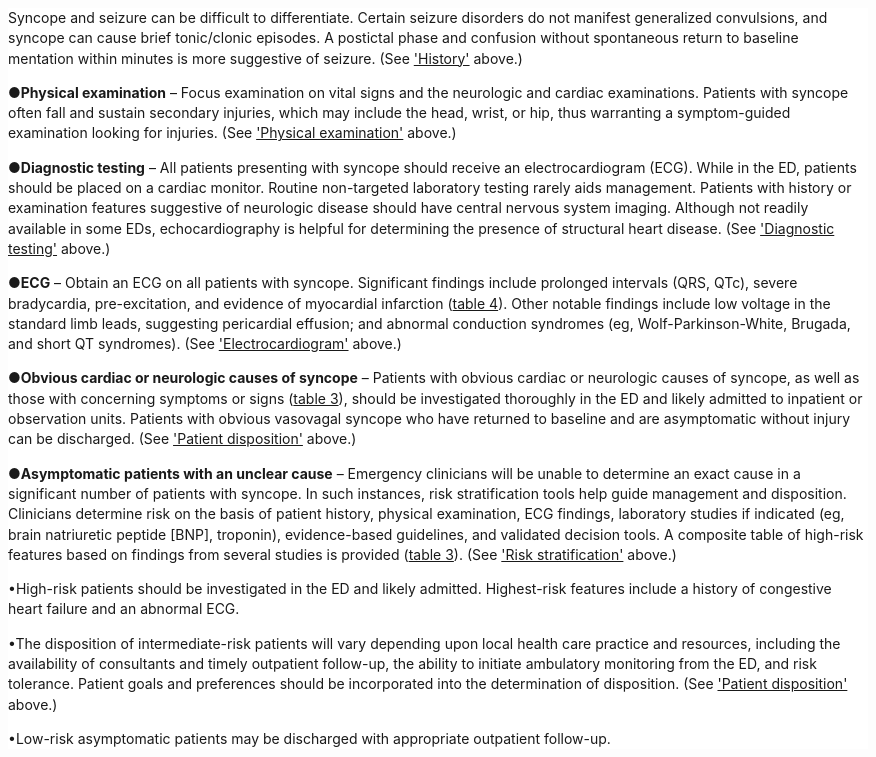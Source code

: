 Syncope and seizure can be difficult to differentiate. Certain seizure disorders do not manifest generalized convulsions, and syncope can cause brief tonic/clonic episodes. A postictal phase and confusion without spontaneous return to baseline mentation within minutes is more suggestive of seizure. (See ['History'](https://www.uptodate.com/contents/approach-to-the-adult-patient-with-syncope-in-the-emergency-department#H6) above.)

●**Physical examination** – Focus examination on vital signs and the neurologic and cardiac examinations. Patients with syncope often fall and sustain secondary injuries, which may include the head, wrist, or hip, thus warranting a symptom-guided examination looking for injuries. (See ['Physical examination'](https://www.uptodate.com/contents/approach-to-the-adult-patient-with-syncope-in-the-emergency-department#H7) above.)

●**Diagnostic testing** – All patients presenting with syncope should receive an electrocardiogram (ECG). While in the ED, patients should be placed on a cardiac monitor. Routine non-targeted laboratory testing rarely aids management. Patients with history or examination features suggestive of neurologic disease should have central nervous system imaging. Although not readily available in some EDs, echocardiography is helpful for determining the presence of structural heart disease. (See ['Diagnostic testing'](https://www.uptodate.com/contents/approach-to-the-adult-patient-with-syncope-in-the-emergency-department#H8) above.)

●**ECG** – Obtain an ECG on all patients with syncope. Significant findings include prolonged intervals (QRS, QTc), severe bradycardia, pre-excitation, and evidence of myocardial infarction ([table 4](https://www.uptodate.com/contents/image?imageKey=CARD%2F118883&topicKey=EM%2F293&source=see_link)). Other notable findings include low voltage in the standard limb leads, suggesting pericardial effusion; and abnormal conduction syndromes (eg, Wolf-Parkinson-White, Brugada, and short QT syndromes). (See ['Electrocardiogram'](https://www.uptodate.com/contents/approach-to-the-adult-patient-with-syncope-in-the-emergency-department#H9) above.)

●**Obvious cardiac or neurologic causes of syncope** – Patients with obvious cardiac or neurologic causes of syncope, as well as those with concerning symptoms or signs ([table 3](https://www.uptodate.com/contents/image?imageKey=EM%2F108983&topicKey=EM%2F293&source=see_link)), should be investigated thoroughly in the ED and likely admitted to inpatient or observation units. Patients with obvious vasovagal syncope who have returned to baseline and are asymptomatic without injury can be discharged. (See ['Patient disposition'](https://www.uptodate.com/contents/approach-to-the-adult-patient-with-syncope-in-the-emergency-department#H16) above.)

●**Asymptomatic patients with an unclear cause** – Emergency clinicians will be unable to determine an exact cause in a significant number of patients with syncope. In such instances, risk stratification tools help guide management and disposition. Clinicians determine risk on the basis of patient history, physical examination, ECG findings, laboratory studies if indicated (eg, brain natriuretic peptide \[BNP\], troponin), evidence-based guidelines, and validated decision tools. A composite table of high-risk features based on findings from several studies is provided ([table 3](https://www.uptodate.com/contents/image?imageKey=EM%2F108983&topicKey=EM%2F293&source=see_link)). (See ['Risk stratification'](https://www.uptodate.com/contents/approach-to-the-adult-patient-with-syncope-in-the-emergency-department#H15) above.)

•High-risk patients should be investigated in the ED and likely admitted. Highest-risk features include a history of congestive heart failure and an abnormal ECG.

•The disposition of intermediate-risk patients will vary depending upon local health care practice and resources, including the availability of consultants and timely outpatient follow-up, the ability to initiate ambulatory monitoring from the ED, and risk tolerance. Patient goals and preferences should be incorporated into the determination of disposition. (See ['Patient disposition'](https://www.uptodate.com/contents/approach-to-the-adult-patient-with-syncope-in-the-emergency-department#H16) above.)

•Low-risk asymptomatic patients may be discharged with appropriate outpatient follow-up.